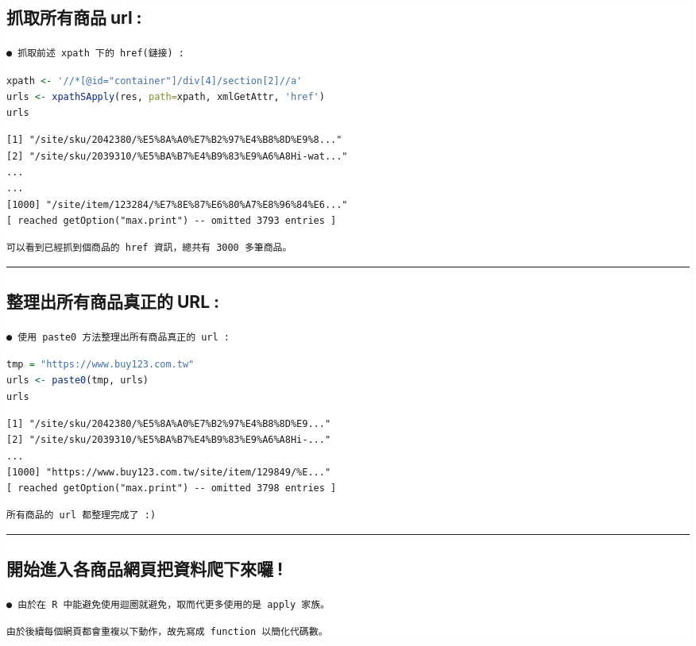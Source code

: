 
## 抓取所有商品 url :
```
● 抓取前述 xpath 下的 href(鏈接) :
```

```r
xpath <- '//*[@id="container"]/div[4]/section[2]//a'
urls <- xpathSApply(res, path=xpath, xmlGetAttr, 'href')
urls
```
```
[1] "/site/sku/2042380/%E5%8A%A0%E7%B2%97%E4%B8%8D%E9%8..."
[2] "/site/sku/2039310/%E5%BA%B7%E4%B9%83%E9%A6%A8Hi-wat..."
...
...
[1000] "/site/item/123284/%E7%8E%87%E6%80%A7%E8%96%84%E6..."     
[ reached getOption("max.print") -- omitted 3793 entries ]
```
```
可以看到已經抓到個商品的 href 資訊，總共有 3000 多筆商品。
```

---

## 整理出所有商品真正的 URL :
```
● 使用 paste0 方法整理出所有商品真正的 url :
```

```r
tmp = "https://www.buy123.com.tw"
urls <- paste0(tmp, urls)
urls
```
```
[1] "/site/sku/2042380/%E5%8A%A0%E7%B2%97%E4%B8%8D%E9..."
[2] "/site/sku/2039310/%E5%BA%B7%E4%B9%83%E9%A6%A8Hi-..."                   
...
[1000] "https://www.buy123.com.tw/site/item/129849/%E..."               
[ reached getOption("max.print") -- omitted 3798 entries ]
```
```
所有商品的 url 都整理完成了 :)
```

---

## 開始進入各商品網頁把資料爬下來囉 !
```
● 由於在 R 中能避免使用迴圈就避免，取而代更多使用的是 apply 家族。
```
```
由於後續每個網頁都會重複以下動作，故先寫成 function 以簡化代碼數。
```
